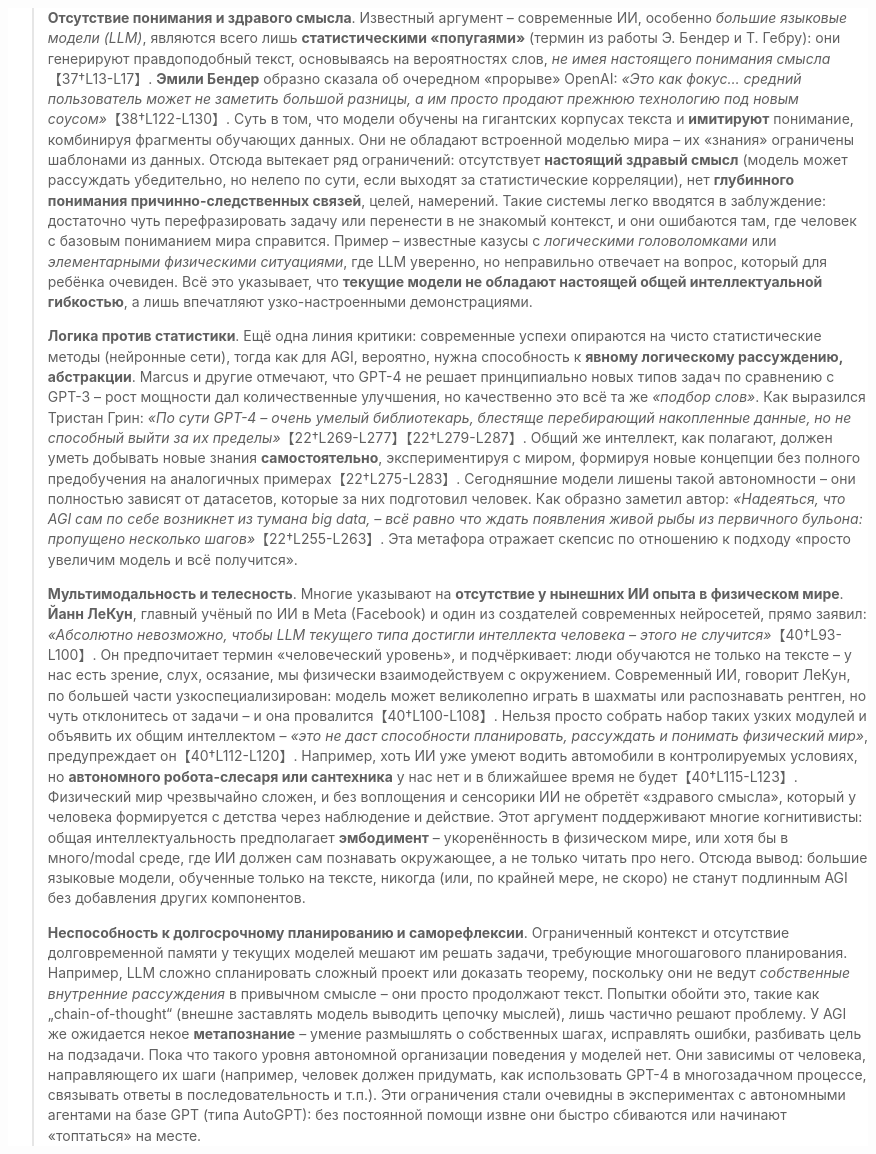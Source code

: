 > **Отсутствие понимания и здравого смысла**. Известный аргумент – современные ИИ, особенно *большие языковые модели (LLM)*, являются всего лишь **статистическими «попугаями»** (термин из работы Э. Бендер и Т. Гебру): они генерируют правдоподобный текст, основываясь на вероятностях слов, *не имея настоящего понимания смысла*【37†L13-L17】. **Эмили Бендер** образно сказала об очередном «прорыве» OpenAI: *«Это как фокус… средний пользователь может не заметить большой разницы, а им просто продают прежнюю технологию под новым соусом»*【38†L122-L130】. Суть в том, что модели обучены на гигантских корпусах текста и **имитируют** понимание, комбинируя фрагменты обучающих данных. Они не обладают встроенной моделью мира – их «знания» ограничены шаблонами из данных. Отсюда вытекает ряд ограничений: отсутствует **настоящий здравый смысл** (модель может рассуждать убедительно, но нелепо по сути, если выходят за статистические корреляции), нет **глубинного понимания причинно-следственных связей**, целей, намерений. Такие системы легко вводятся в заблуждение: достаточно чуть перефразировать задачу или перенести в не знакомый контекст, и они ошибаются там, где человек с базовым пониманием мира справится. Пример – известные казусы с *логическими головоломками* или *элементарными физическими ситуациями*, где LLM уверенно, но неправильно отвечает на вопрос, который для ребёнка очевиден. Всё это указывает, что **текущие модели не обладают настоящей общей интеллектуальной гибкостью**, а лишь впечатляют узко-настроенными демонстрациями.
> 
> **Логика против статистики**. Ещё одна линия критики: современные успехи опираются на чисто статистические методы (нейронные сети), тогда как для AGI, вероятно, нужна способность к **явному логическому рассуждению, абстракции**. Marcus и другие отмечают, что GPT-4 не решает принципиально новых типов задач по сравнению с GPT-3 – рост мощности дал количественные улучшения, но качественно это всё та же *«подбор слов»*. Как выразился Тристан Грин: *«По сути GPT-4 – очень умелый библиотекарь, блестяще перебирающий накопленные данные, но не способный выйти за их пределы»*【22†L269-L277】【22†L279-L287】. Общий же интеллект, как полагают, должен уметь добывать новые знания **самостоятельно**, экспериментируя с миром, формируя новые концепции без полного предобучения на аналогичных примерах【22†L275-L283】. Сегодняшние модели лишены такой автономности – они полностью зависят от датасетов, которые за них подготовил человек. Как образно заметил автор: *«Надеяться, что AGI сам по себе возникнет из тумана big data, – всё равно что ждать появления живой рыбы из первичного бульона: пропущено несколько шагов»*【22†L255-L263】. Эта метафора отражает скепсис по отношению к подходу «просто увеличим модель и всё получится».
> 
> **Мультимодальность и телесность**. Многие указывают на **отсутствие у нынешних ИИ опыта в физическом мире**. **Йанн ЛеКун**, главный учёный по ИИ в Meta (Facebook) и один из создателей современных нейросетей, прямо заявил: *«Абсолютно невозможно, чтобы LLM текущего типа достигли интеллекта человека – этого не случится»*【40†L93-L100】. Он предпочитает термин «человеческий уровень», и подчёркивает: люди обучаются не только на тексте – у нас есть зрение, слух, осязание, мы физически взаимодействуем с окружением. Современный ИИ, говорит ЛеКун, по большей части узкоспециализирован: модель может великолепно играть в шахматы или распознавать рентген, но чуть отклонитесь от задачи – и она провалится【40†L100-L108】. Нельзя просто собрать набор таких узких модулей и объявить их общим интеллектом – *«это не даст способности планировать, рассуждать и понимать физический мир»*, предупреждает он【40†L112-L120】. Например, хоть ИИ уже умеют водить автомобили в контролируемых условиях, но **автономного робота-слесаря или сантехника** у нас нет и в ближайшее время не будет【40†L115-L123】. Физический мир чрезвычайно сложен, и без воплощения и сенсорики ИИ не обретёт «здравого смысла», который у человека формируется с детства через наблюдение и действие. Этот аргумент поддерживают многие когнитивисты: общая интеллектуальность предполагает **эмбодимент** – укоренённость в физическом мире, или хотя бы в много/modal среде, где ИИ должен сам познавать окружающее, а не только читать про него. Отсюда вывод: большие языковые модели, обученные только на тексте, никогда (или, по крайней мере, не скоро) не станут подлинным AGI без добавления других компонентов.
> 
> **Неспособность к долгосрочному планированию и саморефлексии**. Ограниченный контекст и отсутствие долговременной памяти у текущих моделей мешают им решать задачи, требующие многошагового планирования. Например, LLM сложно спланировать сложный проект или доказать теорему, поскольку они не ведут *собственные внутренние рассуждения* в привычном смысле – они просто продолжают текст. Попытки обойти это, такие как „chain-of-thought“ (внешне заставлять модель выводить цепочку мыслей), лишь частично решают проблему. У AGI же ожидается некое **метапознание** – умение размышлять о собственных шагах, исправлять ошибки, разбивать цель на подзадачи. Пока что такого уровня автономной организации поведения у моделей нет. Они зависимы от человека, направляющего их шаги (например, человек должен придумать, как использовать GPT-4 в многозадачном процессе, связывать ответы в последовательность и т.п.). Эти ограничения стали очевидны в экспериментах с автономными агентами на базе GPT (типа AutoGPT): без постоянной помощи извне они быстро сбиваются или начинают «топтаться» на месте. 
> 